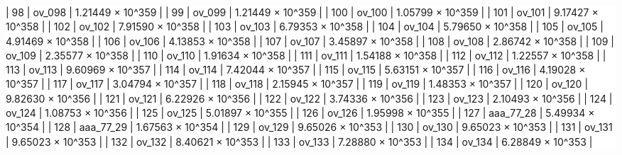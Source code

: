 | 98 | ov_098 | 1.21449 × 10^359 |
| 99 | ov_099 | 1.21449 × 10^359 |
| 100 | ov_100 | 1.05799 × 10^359 |
| 101 | ov_101 | 9.17427 × 10^358 |
| 102 | ov_102 | 7.91590 × 10^358 |
| 103 | ov_103 | 6.79353 × 10^358 |
| 104 | ov_104 | 5.79650 × 10^358 |
| 105 | ov_105 | 4.91469 × 10^358 |
| 106 | ov_106 | 4.13853 × 10^358 |
| 107 | ov_107 | 3.45897 × 10^358 |
| 108 | ov_108 | 2.86742 × 10^358 |
| 109 | ov_109 | 2.35577 × 10^358 |
| 110 | ov_110 | 1.91634 × 10^358 |
| 111 | ov_111 | 1.54188 × 10^358 |
| 112 | ov_112 | 1.22557 × 10^358 |
| 113 | ov_113 | 9.60969 × 10^357 |
| 114 | ov_114 | 7.42044 × 10^357 |
| 115 | ov_115 | 5.63151 × 10^357 |
| 116 | ov_116 | 4.19028 × 10^357 |
| 117 | ov_117 | 3.04794 × 10^357 |
| 118 | ov_118 | 2.15945 × 10^357 |
| 119 | ov_119 | 1.48353 × 10^357 |
| 120 | ov_120 | 9.82630 × 10^356 |
| 121 | ov_121 | 6.22926 × 10^356 |
| 122 | ov_122 | 3.74336 × 10^356 |
| 123 | ov_123 | 2.10493 × 10^356 |
| 124 | ov_124 | 1.08753 × 10^356 |
| 125 | ov_125 | 5.01897 × 10^355 |
| 126 | ov_126 | 1.95998 × 10^355 |
| 127 | aaa_77_28 | 5.49934 × 10^354 |
| 128 | aaa_77_29 | 1.67563 × 10^354 |
| 129 | ov_129 | 9.65026 × 10^353 |
| 130 | ov_130 | 9.65023 × 10^353 |
| 131 | ov_131 | 9.65023 × 10^353 |
| 132 | ov_132 | 8.40621 × 10^353 |
| 133 | ov_133 | 7.28880 × 10^353 |
| 134 | ov_134 | 6.28849 × 10^353 |
